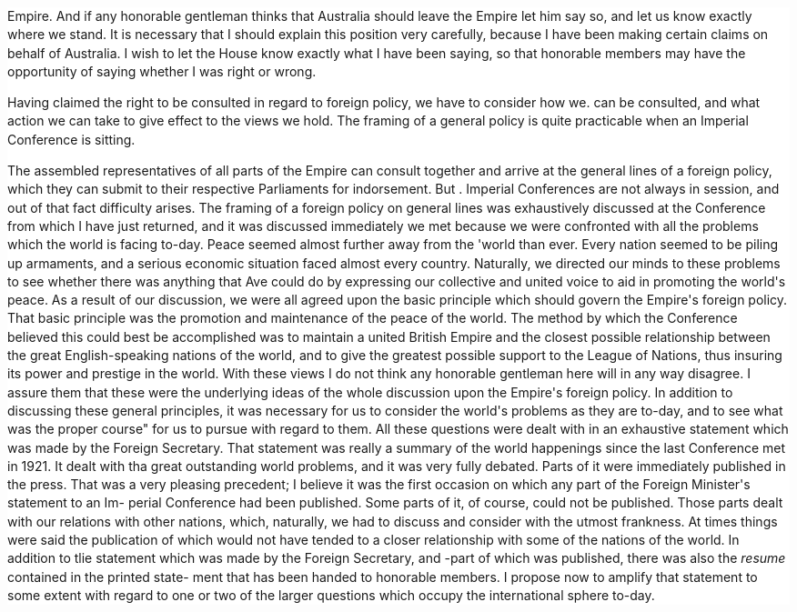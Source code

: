Empire. And if any honorable gentleman thinks that Australia should leave the Empire let him say so, and let us know exactly where we stand. It is necessary that I should explain this position very carefully, because I have been making certain claims on behalf of Australia. I wish to let the House know exactly what I have been saying, so that honorable members may have the opportunity of saying whether I was right or wrong. 

Having claimed the right to be consulted in regard to foreign policy, we have to consider how we. can be consulted, and what action we can take to give effect to the views we hold. The framing of a general policy is quite practicable when an Imperial Conference is sitting. 

The assembled representatives of all parts of the Empire can consult together and arrive at the general lines of a foreign policy, which they can submit to their respective Parliaments for indorsement. But . Imperial Conferences are not always in session, and out of that fact difficulty arises. The framing of a foreign policy on general lines was exhaustively discussed at the Conference from which I have just returned, and it was discussed immediately we met because we were confronted with all the problems which the world is facing to-day. Peace seemed almost further away from the 'world than ever. Every nation seemed to be piling up armaments, and a serious economic situation faced almost every country. Naturally, we directed our minds to these problems to see whether there was anything that  Ave  could do by expressing our collective and united voice to aid in promoting the world's peace. As a result of our discussion, we were all agreed upon the basic principle which should govern the Empire's foreign policy. That basic principle was the promotion and maintenance of the peace of the world. The method by which the Conference believed this could best be accomplished was to maintain a united British Empire and the closest possible relationship between the great English-speaking nations of the world, and to give the greatest possible support to the League of Nations, thus insuring its power and prestige in the world. With these views I do not think any honorable gentleman here will in any way disagree. I assure them that these were the underlying ideas of the whole discussion upon the Empire's foreign policy. In addition to discussing these general principles, it was necessary for us to consider the world's problems as they are to-day, and to see what was the proper course" for us to pursue with regard to them. All these questions were dealt with in an exhaustive statement which was made by the Foreign Secretary. That statement was really a summary of the world happenings since the last Conference met in 1921. It dealt with tha great outstanding world problems, and it was very fully debated. Parts of it were immediately published in the press. That was a very pleasing precedent; I believe it was the first occasion on which any part of the Foreign Minister's statement to an Im-  perial  Conference had been published. Some parts of it, of course, could not be published. Those parts dealt with our relations with other nations, which, naturally, we had to discuss and consider with the utmost frankness. At times things were said the publication of which would not have tended to a closer relationship with some of the nations of the world. In addition to tlie statement which was made by the Foreign Secretary, and -part of which was published, there was also the  *resume*  contained in the printed state-  ment that has been handed to honorable members. I propose now to amplify that statement to some extent with regard to one or two of the larger questions which occupy the international sphere to-day. 
